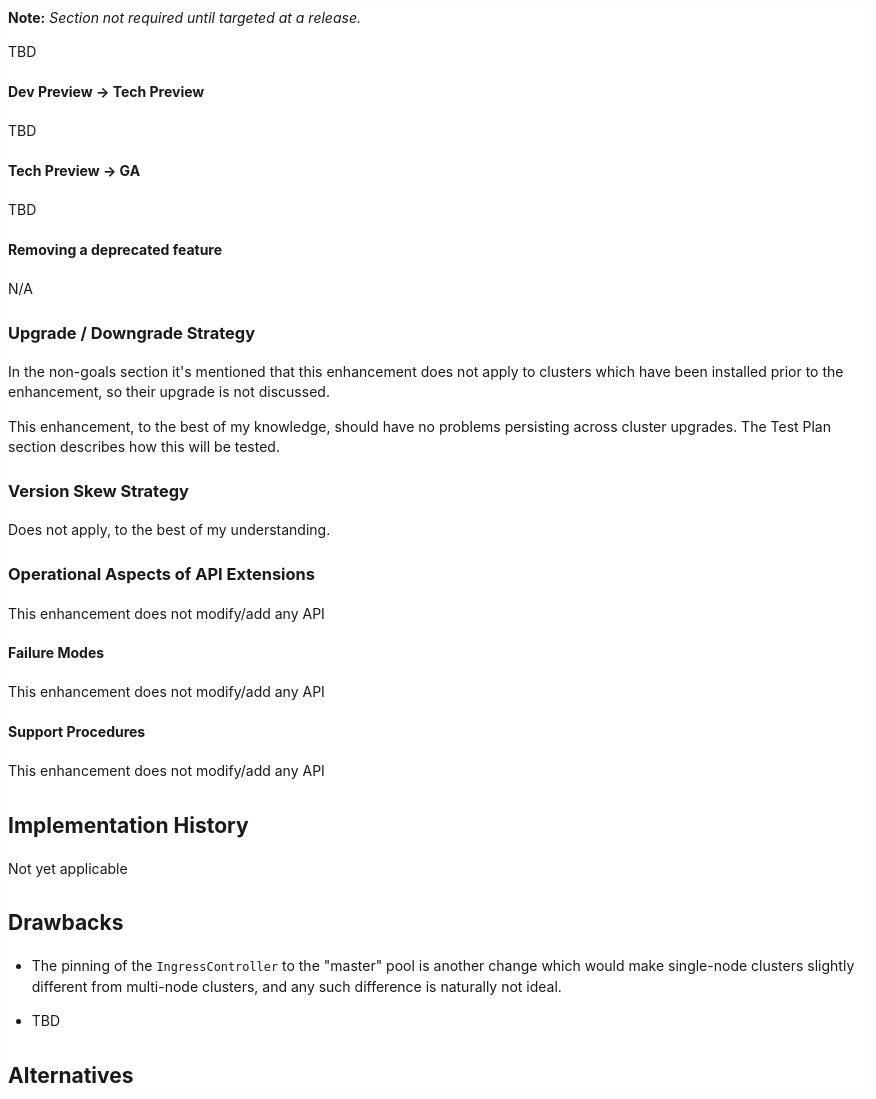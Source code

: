 **Note:** *Section not required until targeted at a release.*

TBD

#### Dev Preview -> Tech Preview

TBD

#### Tech Preview -> GA

TBD

#### Removing a deprecated feature

N/A

### Upgrade / Downgrade Strategy

In the non-goals section it's mentioned that this enhancement does not apply to
clusters which have been installed prior to the enhancement, so their upgrade
is not discussed.

This enhancement, to the best of my knowledge, should have no problems
persisting across cluster upgrades. The Test Plan section describes how this
will be tested.

### Version Skew Strategy

Does not apply, to the best of my understanding.

### Operational Aspects of API Extensions

This enhancement does not modify/add any API

#### Failure Modes

This enhancement does not modify/add any API

#### Support Procedures

This enhancement does not modify/add any API

## Implementation History

Not yet applicable

## Drawbacks

- The pinning of the `IngressController` to the "master" pool is another change
which would make single-node clusters slightly different from multi-node
clusters, and any such difference is naturally not ideal.

- TBD

## Alternatives
